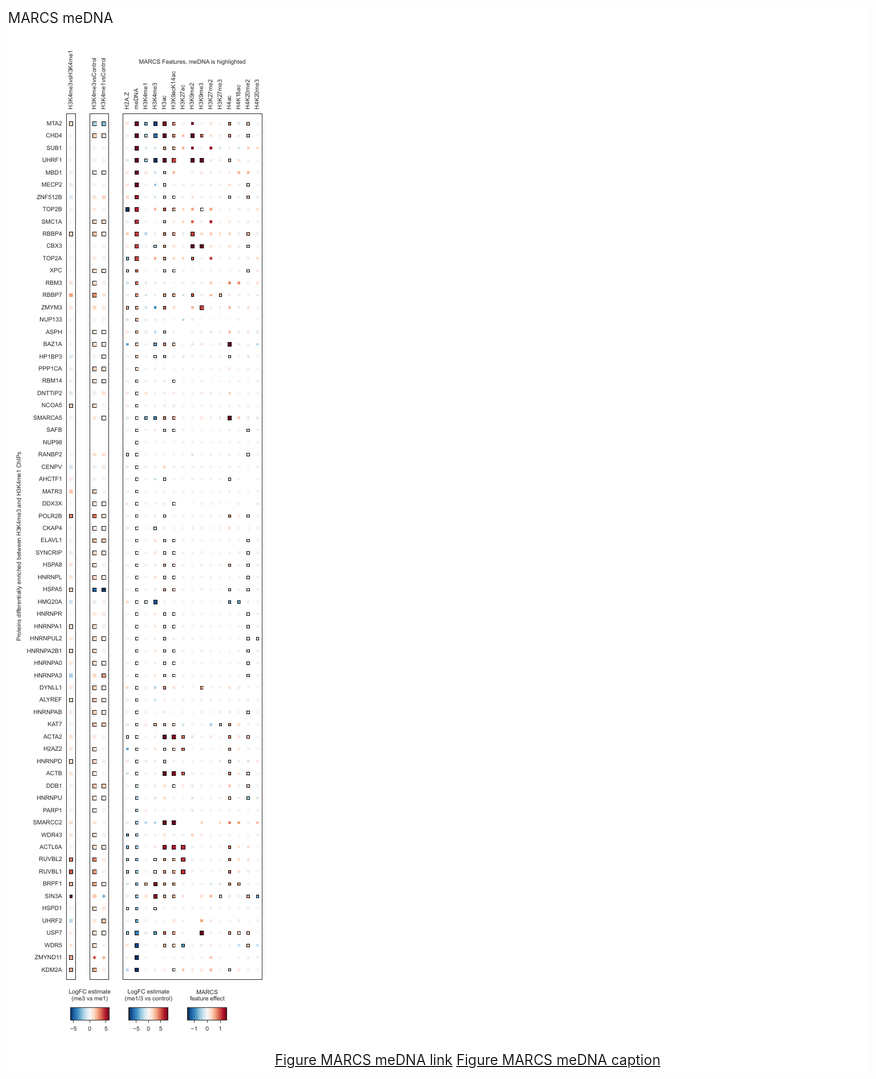 MARCS meDNA

![Figure MARCS meDNA ](outputs/04-integrating-results-with-MARCS/04-marcs-meDNA-vs-chip-ms.pdf)
[Figure MARCS meDNA  link](outputs/04-integrating-results-with-MARCS/04-marcs-meDNA-vs-chip-ms.pdf)
[Figure MARCS meDNA caption](outputs/04-integrating-results-with-MARCS/04-marcs-meDNA-vs-chip-ms.pdf.caption.md)
